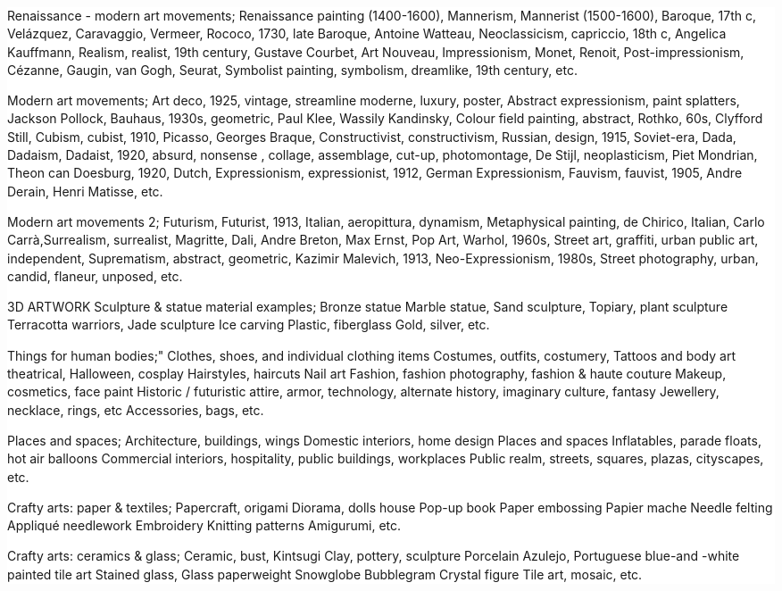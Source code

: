 Renaissance - modern art movements;
Renaissance painting (1400-1600),
Mannerism, Mannerist (1500-1600),
Baroque, 17th c, Velázquez, Caravaggio, Vermeer,
Rococo, 1730, late Baroque, Antoine Watteau,
Neoclassicism, capriccio, 18th c, Angelica Kauffmann,
Realism, realist, 19th century, Gustave Courbet,
Art Nouveau,
Impressionism, Monet, Renoit,
Post-impressionism, Cézanne, Gaugin, van Gogh, Seurat,
Symbolist painting, symbolism, dreamlike, 19th century, etc.

Modern art movements;
Art deco, 1925, vintage, streamline moderne, luxury, poster,
Abstract expressionism, paint splatters, Jackson Pollock,
Bauhaus, 1930s, geometric, Paul Klee, Wassily Kandinsky,
Colour field painting, abstract, Rothko, 60s, Clyfford Still,
Cubism, cubist, 1910, Picasso, Georges Braque,
Constructivist, constructivism, Russian, design, 1915, Soviet-era,
Dada, Dadaism, Dadaist, 1920, absurd, nonsense , collage, assemblage, cut-up, photomontage,
De Stijl, neoplasticism, Piet Mondrian, Theon can Doesburg, 1920, Dutch,
Expressionism, expressionist, 1912, German Expressionism,
Fauvism, fauvist, 1905, Andre Derain, Henri Matisse, etc.

Modern art movements 2;
Futurism, Futurist, 1913, Italian, aeropittura, dynamism, Metaphysical painting, de Chirico, Italian, Carlo Carrà,Surrealism, surrealist, Magritte, Dali, Andre Breton, Max Ernst, Pop Art, Warhol, 1960s, Street art, graffiti, urban public art, independent, Suprematism, abstract, geometric, Kazimir Malevich, 1913, Neo-Expressionism, 1980s, Street photography, urban, candid, flaneur, unposed, etc.

3D ARTWORK
Sculpture & statue material examples;
Bronze statue Marble statue, Sand sculpture, Topiary, plant sculpture Terracotta warriors, Jade
sculpture Ice carving Plastic, fiberglass Gold, silver, etc.

Things for human bodies;"
Clothes, shoes, and individual clothing items Costumes, outfits, costumery, Tattoos and body art
theatrical, Halloween, cosplay Hairstyles, haircuts Nail art Fashion, fashion photography, fashion &
haute couture Makeup, cosmetics, face paint Historic / futuristic attire, armor, technology, alternate
history, imaginary culture, fantasy Jewellery, necklace, rings, etc Accessories, bags, etc.

Places and spaces;
Architecture, buildings, wings Domestic interiors, home design Places and spaces Inflatables, parade
floats, hot air balloons Commercial interiors, hospitality, public buildings, workplaces Public realm,
streets, squares, plazas, cityscapes, etc.

Crafty arts: paper & textiles;
Papercraft, origami Diorama, dolls house Pop-up book Paper embossing Papier mache
Needle felting Appliqué needlework Embroidery Knitting patterns Amigurumi, etc.

Crafty arts: ceramics & glass;
Ceramic, bust, Kintsugi Clay, pottery, sculpture Porcelain Azulejo, Portuguese blue-and -white
painted tile art Stained glass, Glass paperweight Snowglobe Bubblegram Crystal figure Tile art,
mosaic, etc.
